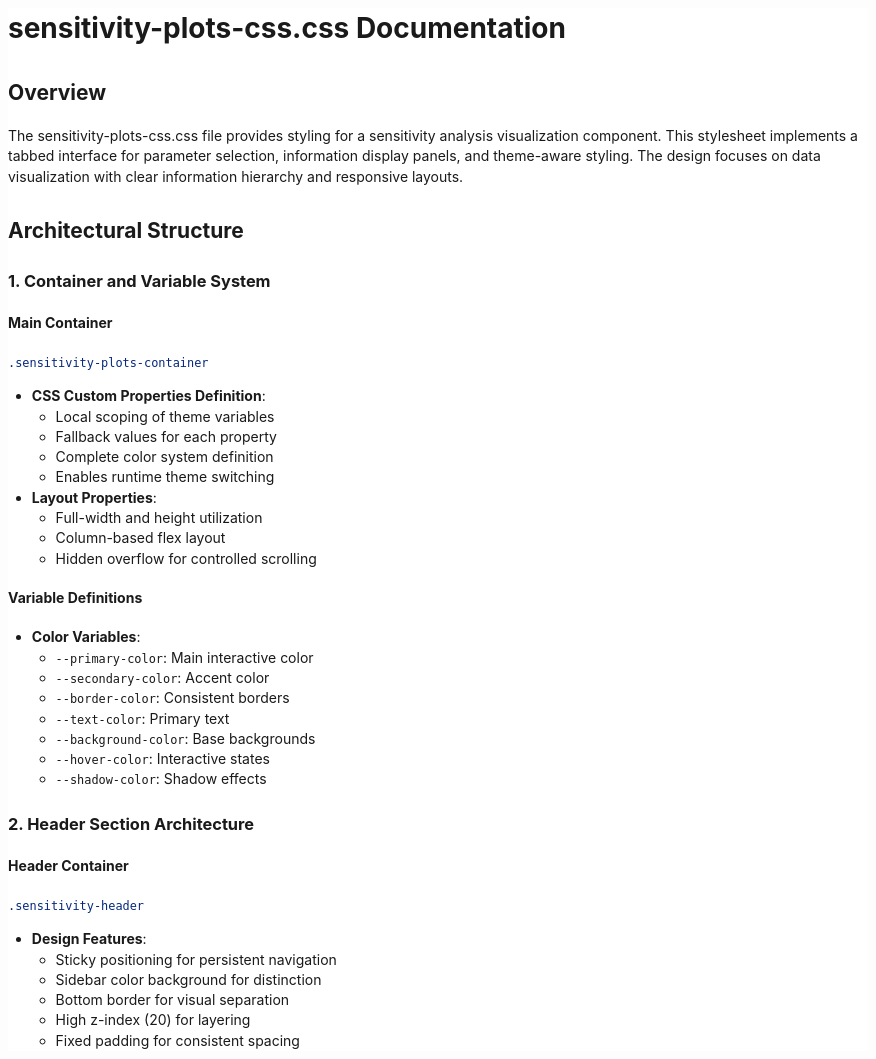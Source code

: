 # sensitivity-plots-css.css Documentation

## Overview

The sensitivity-plots-css.css file provides styling for a sensitivity analysis visualization component. This stylesheet implements a tabbed interface for parameter selection, information display panels, and theme-aware styling. The design focuses on data visualization with clear information hierarchy and responsive layouts.

## Architectural Structure

### 1. **Container and Variable System**

#### Main Container
```css
.sensitivity-plots-container
```
- **CSS Custom Properties Definition**:
  - Local scoping of theme variables
  - Fallback values for each property
  - Complete color system definition
  - Enables runtime theme switching
- **Layout Properties**:
  - Full-width and height utilization
  - Column-based flex layout
  - Hidden overflow for controlled scrolling

#### Variable Definitions
- **Color Variables**:
  - `--primary-color`: Main interactive color
  - `--secondary-color`: Accent color
  - `--border-color`: Consistent borders
  - `--text-color`: Primary text
  - `--background-color`: Base backgrounds
  - `--hover-color`: Interactive states
  - `--shadow-color`: Shadow effects

### 2. **Header Section Architecture**

#### Header Container
```css
.sensitivity-header
```
- **Design Features**:
  - Sticky positioning for persistent navigation
  - Sidebar color background for distinction
  - Bottom border for visual separation
  - High z-index (20) for layering
  - Fixed padding for consistent spacing
